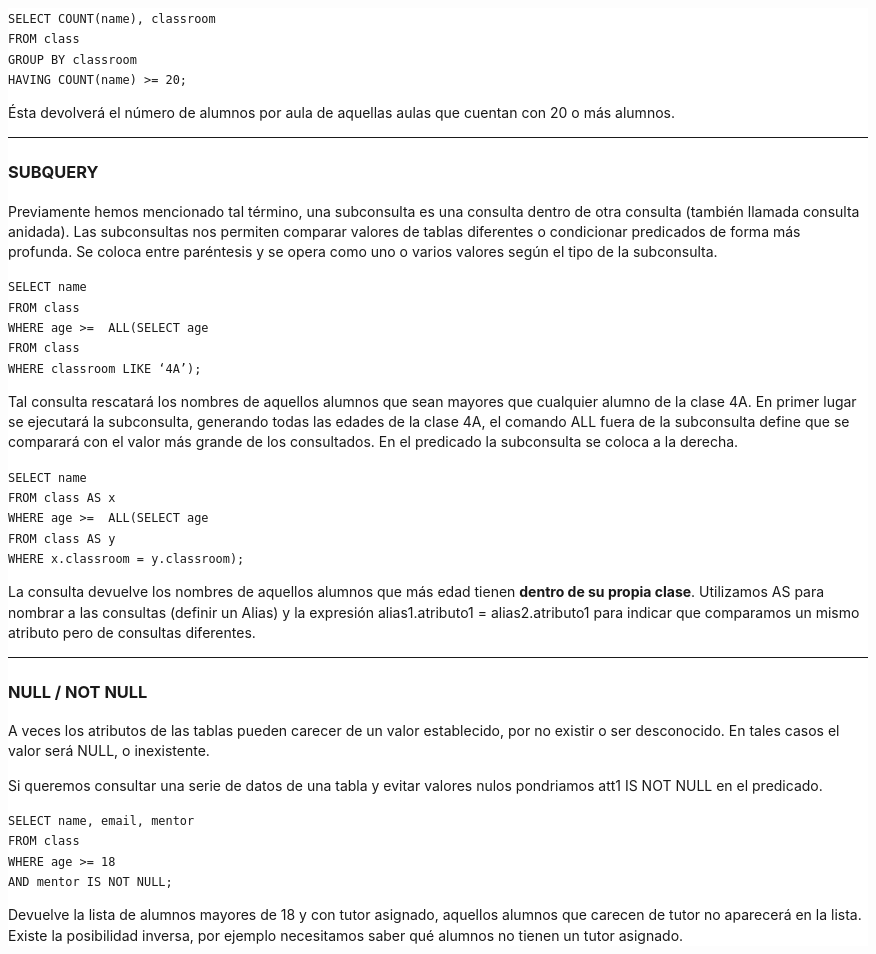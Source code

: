     SELECT COUNT(name), classroom
    FROM class
    GROUP BY classroom
    HAVING COUNT(name) >= 20;
Ésta devolverá el número de alumnos por aula de aquellas aulas que cuentan con 20 o más alumnos.


----------
### SUBQUERY  ###
Previamente hemos mencionado tal término, una subconsulta es una consulta dentro de otra consulta (también llamada consulta anidada). 
Las subconsultas nos permiten comparar valores de tablas diferentes o condicionar predicados de forma más profunda. Se coloca entre paréntesis y se opera como uno o varios valores según el tipo de la subconsulta.


    SELECT name
    FROM class
    WHERE age >=  ALL(SELECT age
    FROM class
    WHERE classroom LIKE ‘4A’);
Tal consulta rescatará los nombres de aquellos alumnos que sean mayores que cualquier alumno de la clase 4A. En primer lugar se ejecutará la subconsulta, generando todas las edades de la clase 4A, el comando ALL fuera de la subconsulta define que se comparará con el valor más grande de los consultados.
En el predicado la subconsulta se coloca a la derecha.


    SELECT name
    FROM class AS x
    WHERE age >=  ALL(SELECT age
    FROM class AS y
    WHERE x.classroom = y.classroom);

La consulta devuelve los nombres de aquellos alumnos que más edad tienen **dentro de su propia clase**. Utilizamos AS para nombrar a las consultas (definir un Alias) y la expresión alias1.atributo1 = alias2.atributo1 para indicar que comparamos un mismo atributo pero de consultas diferentes.

----------
### NULL /  NOT NULL ###
A veces los atributos de las tablas pueden carecer de un valor establecido, por no existir o ser desconocido. En tales casos el valor será NULL, o inexistente.

Si queremos consultar una serie de datos de una tabla y evitar valores nulos pondriamos att1 IS NOT NULL en el predicado.

    SELECT name, email, mentor
    FROM class 
    WHERE age >= 18
    AND mentor IS NOT NULL;

Devuelve la lista de alumnos mayores de 18 y con tutor asignado, aquellos alumnos que carecen de tutor no aparecerá en la lista.
Existe la posibilidad inversa, por ejemplo necesitamos saber qué alumnos no tienen un tutor asignado.
